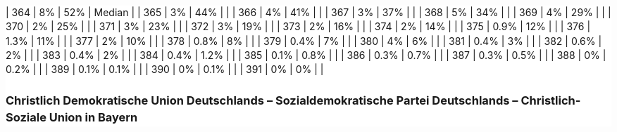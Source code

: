 | 364 | 8% | 52% | Median |
| 365 | 3% | 44% |  |
| 366 | 4% | 41% |  |
| 367 | 3% | 37% |  |
| 368 | 5% | 34% |  |
| 369 | 4% | 29% |  |
| 370 | 2% | 25% |  |
| 371 | 3% | 23% |  |
| 372 | 3% | 19% |  |
| 373 | 2% | 16% |  |
| 374 | 2% | 14% |  |
| 375 | 0.9% | 12% |  |
| 376 | 1.3% | 11% |  |
| 377 | 2% | 10% |  |
| 378 | 0.8% | 8% |  |
| 379 | 0.4% | 7% |  |
| 380 | 4% | 6% |  |
| 381 | 0.4% | 3% |  |
| 382 | 0.6% | 2% |  |
| 383 | 0.4% | 2% |  |
| 384 | 0.4% | 1.2% |  |
| 385 | 0.1% | 0.8% |  |
| 386 | 0.3% | 0.7% |  |
| 387 | 0.3% | 0.5% |  |
| 388 | 0% | 0.2% |  |
| 389 | 0.1% | 0.1% |  |
| 390 | 0% | 0.1% |  |
| 391 | 0% | 0% |  |

### Christlich Demokratische Union Deutschlands – Sozialdemokratische Partei Deutschlands – Christlich-Soziale Union in Bayern
